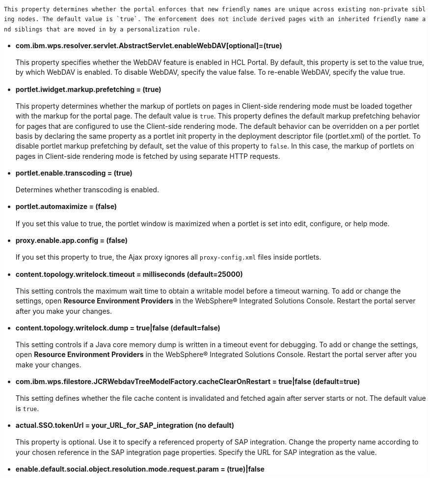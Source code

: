     This property determines whether the portal enforces that new friendly names are unique across existing non-private sibling nodes. The default value is `true`. The enforcement does not include derived pages with an inherited friendly name and siblings that are moved in by a personalization rule.

-   **com.ibm.wps.resolver.servlet.AbstractServlet.enableWebDAV\[optional\]=\(true\)**

    This property specifies whether the WebDAV feature is enabled in HCL Portal. By default, this property is set to the value true, by which WebDAV is enabled. To disable WebDAV, specify the value false. To re-enable WebDAV, specify the value true.

-   **portlet.iwidget.markup.prefetching = \(true\)**

    This property determines whether the markup of portlets on pages in Client-side rendering mode must be loaded together with the markup for the portal page. The default value is `true`. This property defines the default markup prefetching behavior for pages that are configured to use the Client-side rendering mode. The default behavior can be overridden on a per portlet basis by declaring the same property as a portlet init property in the deployment descriptor file \(portlet.xml\) of the portlet. To disable portlet markup prefetching by default, set the value of this property to `false`. In this case, the markup of portlets on pages in Client-side rendering mode is fetched by using separate HTTP requests.

-   **portlet.enable.transcoding = \(true\)**

    Determines whether transcoding is enabled.

-   **portlet.automaximize = \(false\)**

    If you set this value to true, the portlet window is maximized when a portlet is set into edit, configure, or help mode.

-   **proxy.enable.app.config = \(false\)**

    If you set this property to true, the Ajax proxy ignores all `proxy-config.xml` files inside portlets.

-   **content.topology.writelock.timeout = milliseconds \(default=25000\)**

    This setting controls the maximum wait time to obtain a writable model before a timeout warning. To add or change the settings, open **Resource Environment Providers** in the WebSphere® Integrated Solutions Console. Restart the portal server after you make your changes.

-   **content.topology.writelock.dump = true\|false \(default=false\)**

    This setting controls if a Java core memory dump is written in a timeout event for debugging. To add or change the settings, open **Resource Environment Providers** in the WebSphere® Integrated Solutions Console. Restart the portal server after you make your changes.

-   **com.ibm.wps.filestore.JCRWebdavTreeModelFactory.cacheClearOnRestart = true\|false \(default=true\)**

    This setting defines whether the file cache content is invalidated and fetched again after server starts or not. The default value is `true`.

-   **actual.SSO.tokenUrl = your\_URL\_for\_SAP\_integration \(no default\)**

    This property is optional. Use it to specify a referenced property of SAP integration. Change the property name according to your chosen reference in the SAP integration page properties. Specify the URL for SAP integration as the value.

-   **enable.default.social.object.resolution.mode.request.param = \(true\)\|false**
